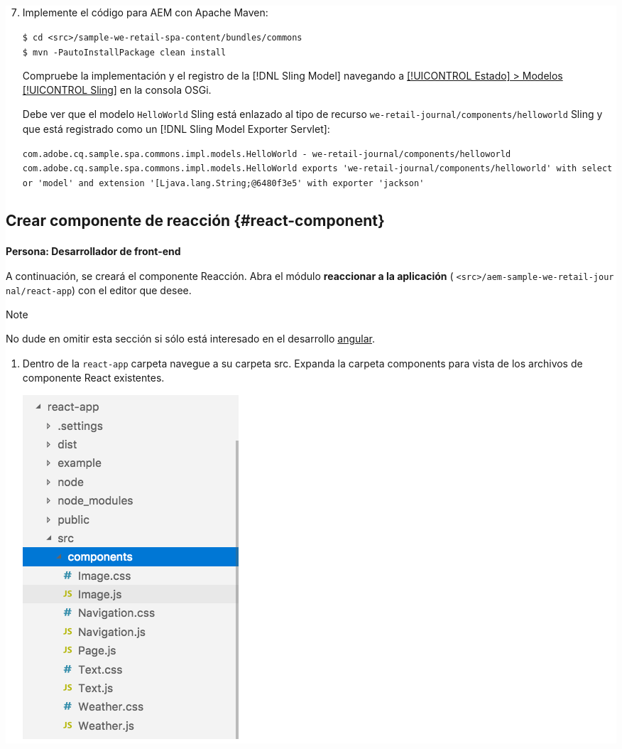 7. Implemente el código para AEM con Apache Maven:

   ```shell
   $ cd <src>/sample-we-retail-spa-content/bundles/commons
   $ mvn -PautoInstallPackage clean install
   ```

   Compruebe la implementación y el registro de la [!DNL Sling Model] navegando a [[!UICONTROL Estado] > Modelos [!UICONTROL Sling]](http://localhost:4502/system/console/status-slingmodels) en la consola OSGi.

   Debe ver que el modelo `HelloWorld` Sling está enlazado al tipo de recurso `we-retail-journal/components/helloworld` Sling y que está registrado como un [!DNL Sling Model Exporter Servlet]:

   ```shell
   com.adobe.cq.sample.spa.commons.impl.models.HelloWorld - we-retail-journal/components/helloworld
   com.adobe.cq.sample.spa.commons.impl.models.HelloWorld exports 'we-retail-journal/components/helloworld' with selector 'model' and extension '[Ljava.lang.String;@6480f3e5' with exporter 'jackson'
   ```

## Crear componente de reacción {#react-component}

**Persona: Desarrollador de front-end**

A continuación, se creará el componente Reacción. Abra el módulo **reaccionar a la aplicación** ( `<src>/aem-sample-we-retail-journal/react-app`) con el editor que desee.

>[!NOTE]
>
> No dude en omitir esta sección si sólo está interesado en el desarrollo [angular](#angular-component).

1. Dentro de la `react-app` carpeta navegue a su carpeta src. Expanda la carpeta components para vista de los archivos de componente React existentes.

   ![reaccionar estructura de archivos de componente](assets/spa-editor-helloworld-tutorial-use/react-components.png)
